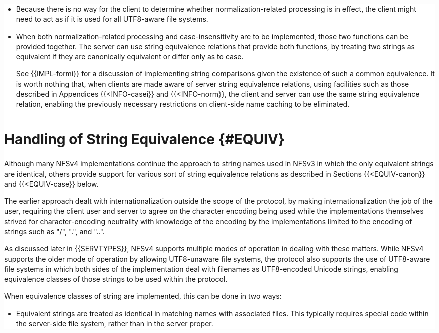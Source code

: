 
* Because there is no way for the client to determine whether
  normalization-related processing is in effect, the client might
  need to act as if it is used for all UTF8-aware file systems.

* When both normalization-related processing and case-insensitivity
  are to be implemented, those two functions can be provided together.
  The server can use string equivalence relations that provide
  both functions, by treating two strings as equivalent if they are
  canonically equivalent or differ only as to case.

  See {{IMPL-formi}} for a discussion of implementing
  string comparisons given the existence of such a common equivalence.
  It is worth nothing that, when clients are made aware of server
  string equivalence relations, using facilities such as those
  described in Appendices {{<INFO-casei}} and {{<INFO-norm}}, the client and
  server can use the same string equivalence relation, enabling
  the previously necessary restrictions on client-side name caching
  to be eliminated.


# Handling of String Equivalence {#EQUIV}

Although many NFSv4 implementations continue the approach to
string names used in NFSv3 in which the only equivalent strings
are identical, others provide support for various
sort of string equivalence relations as described in Sections
{{<EQUIV-canon}} and {{<EQUIV-case}} below.

The earlier approach dealt with internationalization outside the scope
of the protocol, by making internationalization the job of the
user, requiring the client user and server to agree on the
character encoding being used while the implementations themselves
strived for
character-encoding neutrality with knowledge of the encoding by the
implementations limited to the encoding of strings such as
"/", ".", and "..".

As discussed later in {{SERVTYPES}}, NFSv4 supports
multiple modes of operation in dealing with these matters.
While NFSv4 supports the older mode of operation by allowing
UTF8-unaware file systems, the  protocol also supports the
use of UTF8-aware file systems in which both sides of the
implementation deal with filenames as UTF8-encoded Unicode strings,
enabling
equivalence classes of those strings to be used within the protocol.

When equivalence classes of string are implemented, this can be done
in two ways:


* Equivalent strings are treated as identical in matching names
  with associated files.  This typically requires special code
  within the server-side file system, rather than in the server proper.
